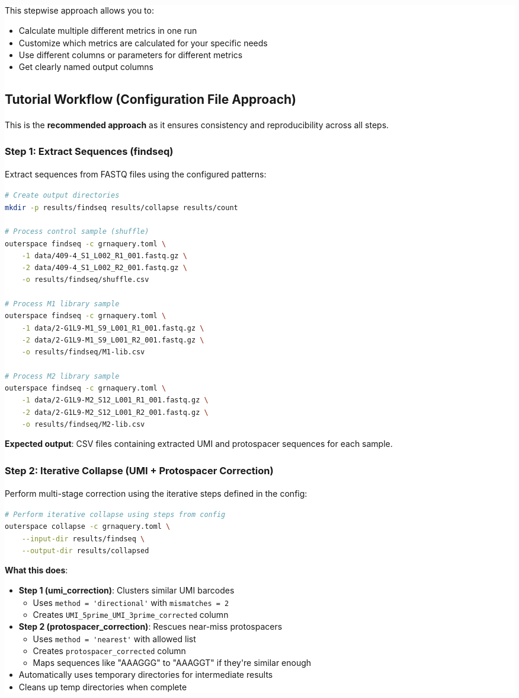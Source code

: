 This stepwise approach allows you to:
- Calculate multiple different metrics in one run
- Customize which metrics are calculated for your specific needs
- Use different columns or parameters for different metrics
- Get clearly named output columns

## Tutorial Workflow (Configuration File Approach)

This is the **recommended approach** as it ensures consistency and reproducibility across all steps.

### Step 1: Extract Sequences (findseq)

Extract sequences from FASTQ files using the configured patterns:

```bash
# Create output directories
mkdir -p results/findseq results/collapse results/count

# Process control sample (shuffle)
outerspace findseq -c grnaquery.toml \
    -1 data/409-4_S1_L002_R1_001.fastq.gz \
    -2 data/409-4_S1_L002_R2_001.fastq.gz \
    -o results/findseq/shuffle.csv

# Process M1 library sample
outerspace findseq -c grnaquery.toml \
    -1 data/2-G1L9-M1_S9_L001_R1_001.fastq.gz \
    -2 data/2-G1L9-M1_S9_L001_R2_001.fastq.gz \
    -o results/findseq/M1-lib.csv

# Process M2 library sample
outerspace findseq -c grnaquery.toml \
    -1 data/2-G1L9-M2_S12_L001_R1_001.fastq.gz \
    -2 data/2-G1L9-M2_S12_L001_R2_001.fastq.gz \
    -o results/findseq/M2-lib.csv
```

**Expected output**: CSV files containing extracted UMI and protospacer sequences for each sample.

### Step 2: Iterative Collapse (UMI + Protospacer Correction)

Perform multi-stage correction using the iterative steps defined in the config:

```bash
# Perform iterative collapse using steps from config
outerspace collapse -c grnaquery.toml \
    --input-dir results/findseq \
    --output-dir results/collapsed
```

**What this does**:
- **Step 1 (umi_correction)**: Clusters similar UMI barcodes
  - Uses `method = 'directional'` with `mismatches = 2`
  - Creates `UMI_5prime_UMI_3prime_corrected` column
- **Step 2 (protospacer_correction)**: Rescues near-miss protospacers
  - Uses `method = 'nearest'` with allowed list
  - Creates `protospacer_corrected` column
  - Maps sequences like "AAAGGG" to "AAAGGT" if they're similar enough
- Automatically uses temporary directories for intermediate results
- Cleans up temp directories when complete
